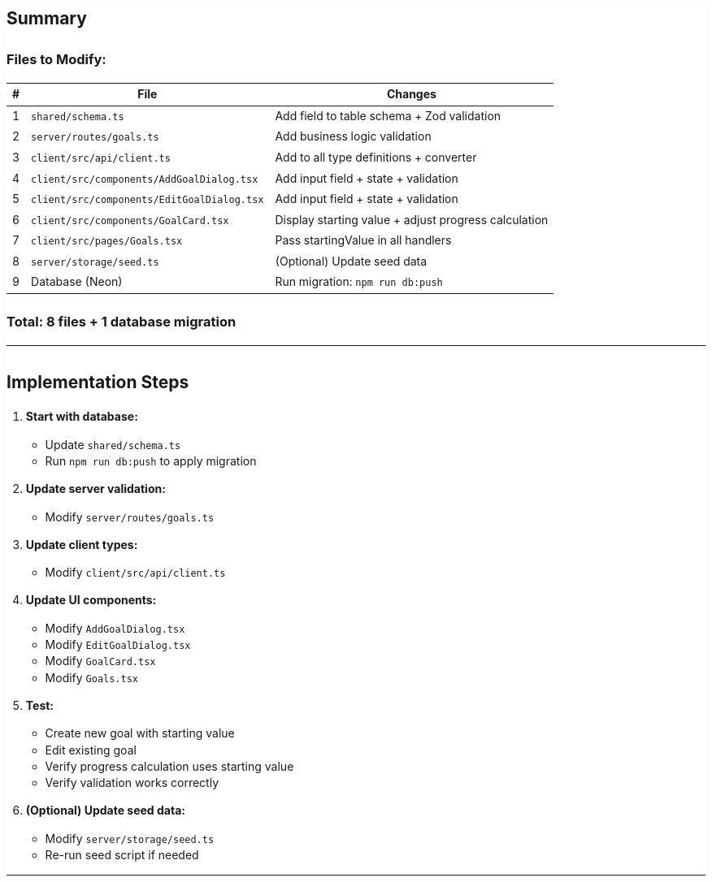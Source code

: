 
## Summary

### **Files to Modify:**

| # | File | Changes |
|---|------|---------|
| 1 | `shared/schema.ts` | Add field to table schema + Zod validation |
| 2 | `server/routes/goals.ts` | Add business logic validation |
| 3 | `client/src/api/client.ts` | Add to all type definitions + converter |
| 4 | `client/src/components/AddGoalDialog.tsx` | Add input field + state + validation |
| 5 | `client/src/components/EditGoalDialog.tsx` | Add input field + state + validation |
| 6 | `client/src/components/GoalCard.tsx` | Display starting value + adjust progress calculation |
| 7 | `client/src/pages/Goals.tsx` | Pass startingValue in all handlers |
| 8 | `server/storage/seed.ts` | (Optional) Update seed data |
| 9 | Database (Neon) | Run migration: `npm run db:push` |

### **Total: 8 files + 1 database migration**

---

## Implementation Steps

1. **Start with database:**
   - Update `shared/schema.ts`
   - Run `npm run db:push` to apply migration

2. **Update server validation:**
   - Modify `server/routes/goals.ts`

3. **Update client types:**
   - Modify `client/src/api/client.ts`

4. **Update UI components:**
   - Modify `AddGoalDialog.tsx`
   - Modify `EditGoalDialog.tsx`
   - Modify `GoalCard.tsx`
   - Modify `Goals.tsx`

5. **Test:**
   - Create new goal with starting value
   - Edit existing goal
   - Verify progress calculation uses starting value
   - Verify validation works correctly

6. **(Optional) Update seed data:**
   - Modify `server/storage/seed.ts`
   - Re-run seed script if needed

---